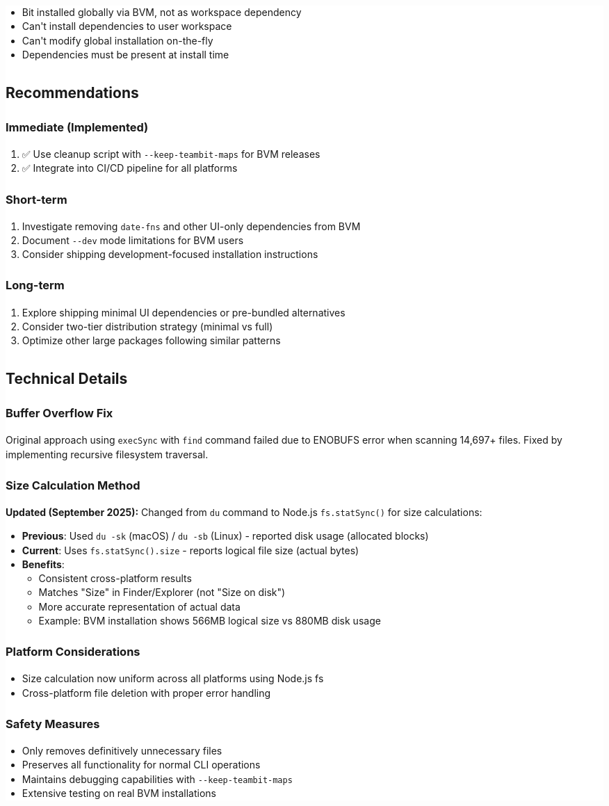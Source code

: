 - Bit installed globally via BVM, not as workspace dependency
- Can't install dependencies to user workspace
- Can't modify global installation on-the-fly
- Dependencies must be present at install time

## Recommendations

### Immediate (Implemented)

1. ✅ Use cleanup script with `--keep-teambit-maps` for BVM releases
2. ✅ Integrate into CI/CD pipeline for all platforms

### Short-term

1. Investigate removing `date-fns` and other UI-only dependencies from BVM
2. Document `--dev` mode limitations for BVM users
3. Consider shipping development-focused installation instructions

### Long-term

1. Explore shipping minimal UI dependencies or pre-bundled alternatives
2. Consider two-tier distribution strategy (minimal vs full)
3. Optimize other large packages following similar patterns

## Technical Details

### Buffer Overflow Fix

Original approach using `execSync` with `find` command failed due to ENOBUFS error when scanning 14,697+ files. Fixed by implementing recursive filesystem traversal.

### Size Calculation Method

**Updated (September 2025):** Changed from `du` command to Node.js `fs.statSync()` for size calculations:

- **Previous**: Used `du -sk` (macOS) / `du -sb` (Linux) - reported disk usage (allocated blocks)
- **Current**: Uses `fs.statSync().size` - reports logical file size (actual bytes)
- **Benefits**:
  - Consistent cross-platform results
  - Matches "Size" in Finder/Explorer (not "Size on disk")
  - More accurate representation of actual data
  - Example: BVM installation shows 566MB logical size vs 880MB disk usage

### Platform Considerations

- Size calculation now uniform across all platforms using Node.js fs
- Cross-platform file deletion with proper error handling

### Safety Measures

- Only removes definitively unnecessary files
- Preserves all functionality for normal CLI operations
- Maintains debugging capabilities with `--keep-teambit-maps`
- Extensive testing on real BVM installations
